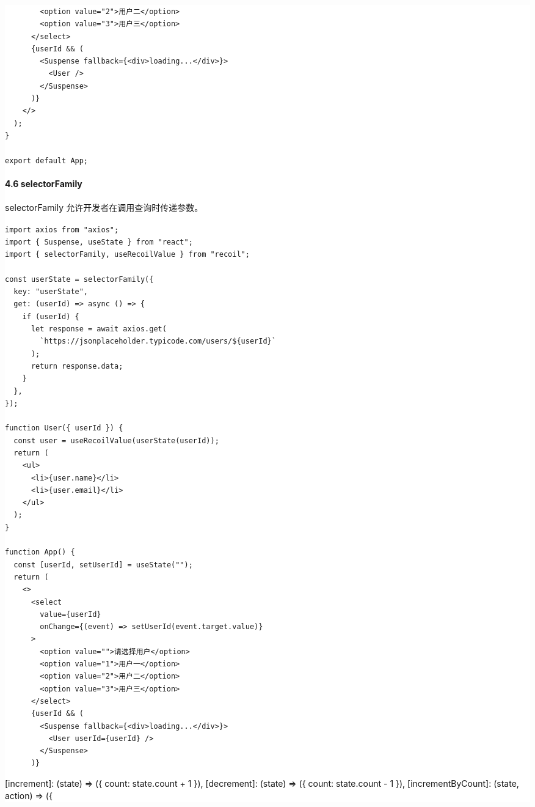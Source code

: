 ```react
        <option value="2">用户二</option>
        <option value="3">用户三</option>
      </select>
      {userId && (
        <Suspense fallback={<div>loading...</div>}>
          <User />
        </Suspense>
      )}
    </>
  );
}

export default App;
```

#### 4.6 selectorFamily

selectorFamily 允许开发者在调用查询时传递参数。

```react
import axios from "axios";
import { Suspense, useState } from "react";
import { selectorFamily, useRecoilValue } from "recoil";

const userState = selectorFamily({
  key: "userState",
  get: (userId) => async () => {
    if (userId) {
      let response = await axios.get(
        `https://jsonplaceholder.typicode.com/users/${userId}`
      );
      return response.data;
    }
  },
});

function User({ userId }) {
  const user = useRecoilValue(userState(userId));
  return (
    <ul>
      <li>{user.name}</li>
      <li>{user.email}</li>
    </ul>
  );
}

function App() {
  const [userId, setUserId] = useState("");
  return (
    <>
      <select
        value={userId}
        onChange={(event) => setUserId(event.target.value)}
      >
        <option value="">请选择用户</option>
        <option value="1">用户一</option>
        <option value="2">用户二</option>
        <option value="3">用户三</option>
      </select>
      {userId && (
        <Suspense fallback={<div>loading...</div>}>
          <User userId={userId} />
        </Suspense>
      )}
```

  [increment]: (state) => ({ count: state.count + 1 }),
  [decrement]: (state) => ({ count: state.count - 1 }),
  [incrementByCount]: (state, action) => ({